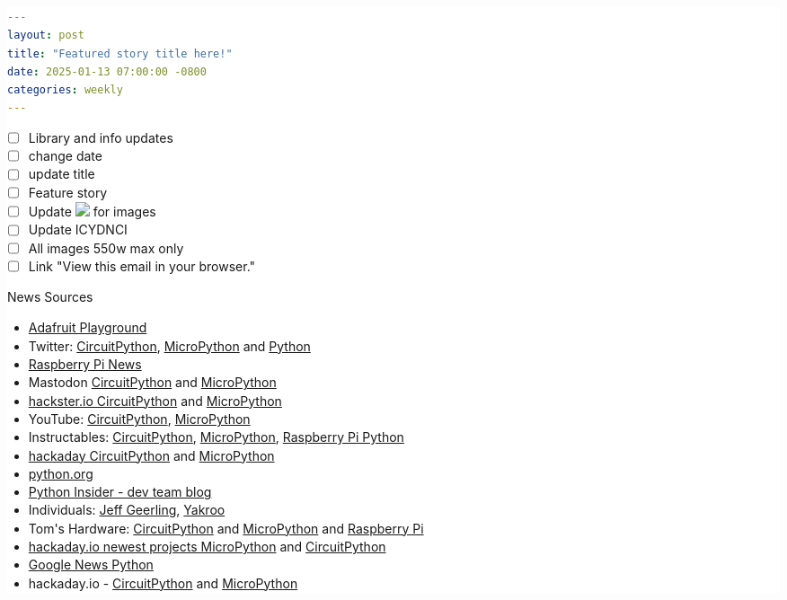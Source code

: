 ```yaml
---
layout: post
title: "Featured story title here!"
date: 2025-01-13 07:00:00 -0800
categories: weekly
---
```


- [ ] Library and info updates
- [ ] change date
- [ ] update title
- [ ] Feature story
- [ ] Update [![](../assets/20250113/)]() for images
- [ ] Update ICYDNCI
- [ ] All images 550w max only
- [ ] Link "View this email in your browser."

News Sources

- [Adafruit Playground](https://adafruit-playground.com/)
- Twitter: [CircuitPython](https://twitter.com/search?q=circuitpython&src=typed_query&f=live), [MicroPython](https://twitter.com/search?q=micropython&src=typed_query&f=live) and [Python](https://twitter.com/search?q=python&src=typed_query)
- [Raspberry Pi News](https://www.raspberrypi.com/news/)
- Mastodon [CircuitPython](https://octodon.social/tags/CircuitPython) and [MicroPython](https://octodon.social/tags/MicroPython)
- [hackster.io CircuitPython](https://www.hackster.io/search?q=circuitpython&i=projects&sort_by=most_recent) and [MicroPython](https://www.hackster.io/search?q=micropython&i=projects&sort_by=most_recent)
- YouTube: [CircuitPython](https://www.youtube.com/results?search_query=circuitpython&sp=CAI%253D), [MicroPython](https://www.youtube.com/results?search_query=micropython&sp=CAI%253D)
- Instructables: [CircuitPython](https://www.instructables.com/search/?q=circuitpython&projects=all&sort=Newest), [MicroPython](https://www.instructables.com/search/?q=micropython&projects=all&sort=Newest), [Raspberry Pi Python](https://www.instructables.com/search/?q=raspberry+pi+python&projects=all&sort=Newest)
- [hackaday CircuitPython](https://hackaday.com/blog/?s=circuitpython) and [MicroPython](https://hackaday.com/blog/?s=micropython)
- [python.org](https://www.python.org/)
- [Python Insider - dev team blog](https://pythoninsider.blogspot.com/)
- Individuals: [Jeff Geerling](https://www.jeffgeerling.com/blog), [Yakroo](https://x.com/Yakroo5077)
- Tom's Hardware: [CircuitPython](https://www.tomshardware.com/search?searchTerm=circuitpython&articleType=all&sortBy=publishedDate) and [MicroPython](https://www.tomshardware.com/search?searchTerm=micropython&articleType=all&sortBy=publishedDate) and [Raspberry Pi](https://www.tomshardware.com/search?searchTerm=raspberry%20pi&articleType=all&sortBy=publishedDate)
- [hackaday.io newest projects MicroPython](https://hackaday.io/projects?tag=micropython&sort=date) and [CircuitPython](https://hackaday.io/projects?tag=circuitpython&sort=date)
- [Google News Python](https://news.google.com/topics/CAAqIQgKIhtDQkFTRGdvSUwyMHZNRFY2TVY4U0FtVnVLQUFQAQ?hl=en-US&gl=US&ceid=US%3Aen)
- hackaday.io - [CircuitPython](https://hackaday.io/search?term=circuitpython) and [MicroPython](https://hackaday.io/search?term=micropython)

